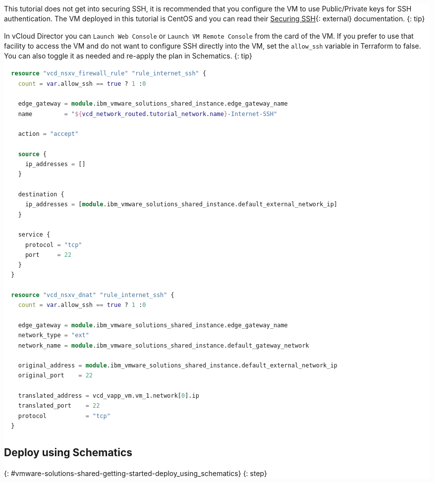 This tutorial does not get into securing SSH, it is recommended that you configure the VM to use Public/Private keys for SSH authentication. The VM deployed in this tutorial is CentOS and you can read their [Securing SSH](https://wiki.centos.org/HowTos/Network/SecuringSSH){: external} documentation.
{: tip}

In vCloud Director you can `Launch Web Console` or `Launch VM Remote Console` from the card of the VM.  If you prefer to use that facility to access the VM and do not want to configure SSH directly into the VM, set the `allow_ssh` variable in Terraform to false. You can also toggle it as needed and re-apply the plan in Schematics.
{: tip}

```terraform
  resource "vcd_nsxv_firewall_rule" "rule_internet_ssh" {
    count = var.allow_ssh == true ? 1 :0

    edge_gateway = module.ibm_vmware_solutions_shared_instance.edge_gateway_name
    name         = "${vcd_network_routed.tutorial_network.name}-Internet-SSH"

    action = "accept"

    source {
      ip_addresses = []
    }

    destination {
      ip_addresses = [module.ibm_vmware_solutions_shared_instance.default_external_network_ip]
    }

    service {
      protocol = "tcp"
      port     = 22
    }
  }

  resource "vcd_nsxv_dnat" "rule_internet_ssh" {
    count = var.allow_ssh == true ? 1 :0

    edge_gateway = module.ibm_vmware_solutions_shared_instance.edge_gateway_name
    network_type = "ext"
    network_name = module.ibm_vmware_solutions_shared_instance.default_gateway_network

    original_address = module.ibm_vmware_solutions_shared_instance.default_external_network_ip
    original_port    = 22

    translated_address = vcd_vapp_vm.vm_1.network[0].ip
    translated_port    = 22
    protocol           = "tcp"
  }
```

## Deploy using Schematics
{: #vmware-solutions-shared-getting-started-deploy_using_schematics}
{: step}
